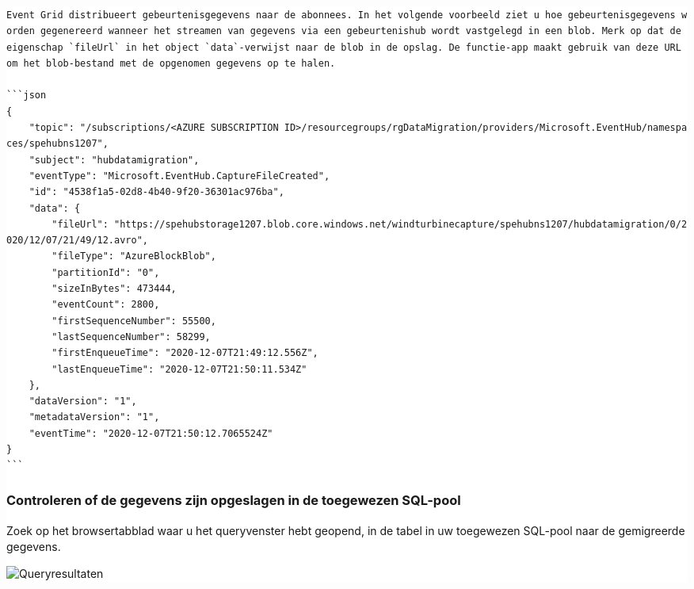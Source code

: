     Event Grid distribueert gebeurtenisgegevens naar de abonnees. In het volgende voorbeeld ziet u hoe gebeurtenisgegevens worden gegenereerd wanneer het streamen van gegevens via een gebeurtenishub wordt vastgelegd in een blob. Merk op dat de eigenschap `fileUrl` in het object `data`-verwijst naar de blob in de opslag. De functie-app maakt gebruik van deze URL om het blob-bestand met de opgenomen gegevens op te halen.

    ```json
    {
        "topic": "/subscriptions/<AZURE SUBSCRIPTION ID>/resourcegroups/rgDataMigration/providers/Microsoft.EventHub/namespaces/spehubns1207",
        "subject": "hubdatamigration",
        "eventType": "Microsoft.EventHub.CaptureFileCreated",
        "id": "4538f1a5-02d8-4b40-9f20-36301ac976ba",
        "data": {
            "fileUrl": "https://spehubstorage1207.blob.core.windows.net/windturbinecapture/spehubns1207/hubdatamigration/0/2020/12/07/21/49/12.avro",
            "fileType": "AzureBlockBlob",
            "partitionId": "0",
            "sizeInBytes": 473444,
            "eventCount": 2800,
            "firstSequenceNumber": 55500,
            "lastSequenceNumber": 58299,
            "firstEnqueueTime": "2020-12-07T21:49:12.556Z",
            "lastEnqueueTime": "2020-12-07T21:50:11.534Z"
        },
        "dataVersion": "1",
        "metadataVersion": "1",
        "eventTime": "2020-12-07T21:50:12.7065524Z"
    }
    ```

### <a name="verify-that-the-data-is-stored-in-the-dedicated-sql-pool"></a>Controleren of de gegevens zijn opgeslagen in de toegewezen SQL-pool
Zoek op het browsertabblad waar u het queryvenster hebt geopend, in de tabel in uw toegewezen SQL-pool naar de gemigreerde gegevens.

![Queryresultaten](media/event-grid-event-hubs-functions-synapse-analytics/query-results.png)

